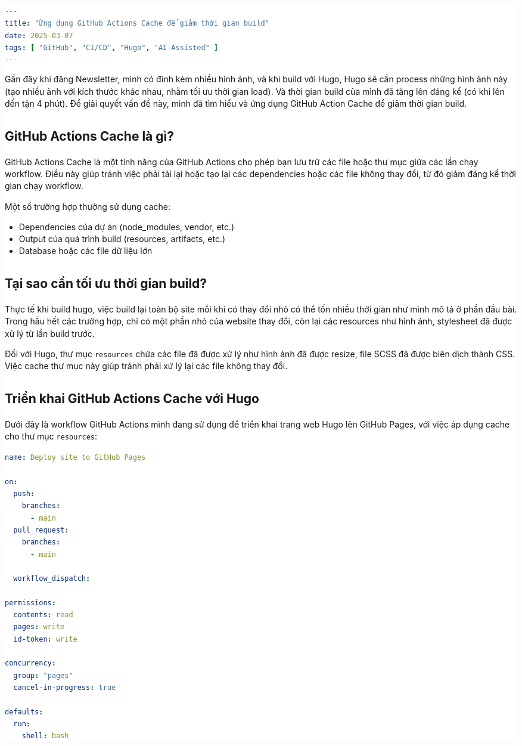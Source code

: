 ```yaml
---
title: "Ứng dụng GitHub Actions Cache để giảm thời gian build"
date: 2025-03-07
tags: [ "GitHub", "CI/CD", "Hugo", "AI-Assisted" ]
---
```


Gần đây khi đăng Newsletter, mình có đính kèm nhiều hình ảnh, và khi build với Hugo, Hugo sẽ cần process những hình ảnh này (tạo nhiều ảnh với kích thước khác nhau, nhằm tối ưu thời gian load). Và thời gian build của mình đã tăng lên đáng kể (có khi lên đến tận 4 phút). Để giải quyết vấn đề này, mình đã tìm hiểu và ứng dụng GitHub Action Cache để giảm thời gian build.

## GitHub Actions Cache là gì?

GitHub Actions Cache là một tính năng của GitHub Actions cho phép bạn lưu trữ các file hoặc thư mục giữa các lần chạy workflow. Điều này giúp tránh việc phải tải lại hoặc tạo lại các dependencies hoặc các file không thay đổi, từ đó giảm đáng kể thời gian chạy workflow.

Một số trường hợp thường sử dụng cache:

- Dependencies của dự án (node_modules, vendor, etc.)
- Output của quá trình build (resources, artifacts, etc.)
- Database hoặc các file dữ liệu lớn

## Tại sao cần tối ưu thời gian build?

Thực tế khi build hugo, việc build lại toàn bộ site mỗi khi có thay đổi nhỏ có thể tốn nhiều thời gian như mình mô tả ở phần đầu bài. Trong hầu hết các trường hợp, chỉ có một phần nhỏ của website thay đổi, còn lại các resources như hình ảnh, stylesheet đã được xử lý từ lần build trước.

Đối với Hugo, thư mục `resources` chứa các file đã được xử lý như hình ảnh đã được resize, file SCSS đã được biên dịch thành CSS. Việc cache thư mục này giúp tránh phải xử lý lại các file không thay đổi.

## Triển khai GitHub Actions Cache với Hugo

Dưới đây là workflow GitHub Actions mình đang sử dụng để triển khai trang web Hugo lên GitHub Pages, với việc áp dụng cache cho thư mục `resources`:

```yaml
name: Deploy site to GitHub Pages

on:
  push:
    branches:
      - main
  pull_request:
    branches:
      - main

  workflow_dispatch:

permissions:
  contents: read
  pages: write
  id-token: write

concurrency:
  group: "pages"
  cancel-in-progress: true

defaults:
  run:
    shell: bash
```